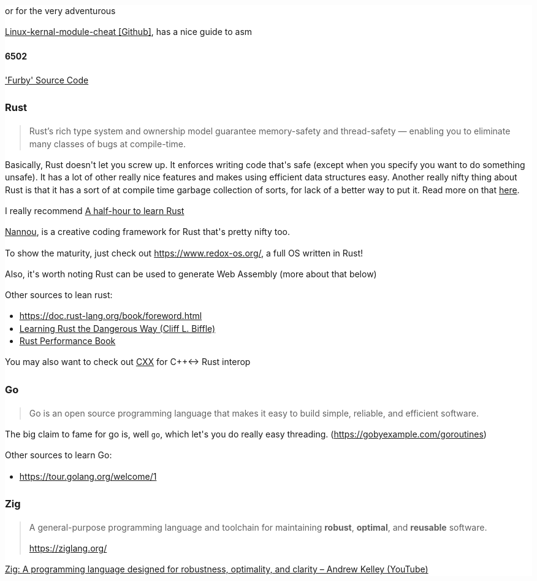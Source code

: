 or for the very adventurous

[Linux-kernal-module-cheat [Github]](https://github.com/cirosantilli/linux-kernel-module-cheat#userland-assembly), has a nice guide to asm

#### 6502

['Furby' Source Code](https://github.com/gnomon-/furby-source)

### Rust

> Rust’s rich type system and ownership model guarantee memory-safety and thread-safety — enabling you to eliminate many classes of bugs at compile-time.

Basically, Rust doesn't let you screw up. It enforces writing code that's safe (except when you specify you want to do something unsafe). It has a lot of other really nice features and makes using efficient data structures easy. Another really nifty thing about Rust is that it has a sort of at compile time garbage collection of sorts, for lack of a better way to put it. Read more on that [here](https://doc.rust-lang.org/book/ch04-01-what-is-ownership.html#memory-and-allocation).

I really recommend [A half-hour to learn Rust](https://fasterthanli.me/blog/2020/a-half-hour-to-learn-rust/) 

[Nannou](https://nannou.cc/), is a creative coding framework for Rust that's pretty nifty too.

To show the maturity, just check out https://www.redox-os.org/, a full OS written in Rust!

Also, it's worth noting Rust can be used to generate Web Assembly (more about that below)

Other sources to lean rust:

- https://doc.rust-lang.org/book/foreword.html
- [Learning Rust the Dangerous Way (Cliff L. Biffle)](http://cliffle.com/p/dangerust/)
- [Rust Performance Book](https://nnethercote.github.io/perf-book/)

You may also want to check out [CXX](https://github.com/dtolnay/cxx) for C++<-> Rust interop

### Go

> Go is an open source programming language that makes it easy to build simple, reliable, and efficient software.

The big claim to fame for go is, well `go`, which let's you do really easy threading. (https://gobyexample.com/goroutines)

Other sources to learn Go:

- https://tour.golang.org/welcome/1



### Zig

> A general-purpose programming language and toolchain for maintaining **robust**, **optimal**, and **reusable** software.
>
> https://ziglang.org/

[Zig: A programming language designed for robustness, optimality, and clarity – Andrew Kelley (YouTube)](https://www.youtube.com/watch?v=Z4oYSByyRak)
